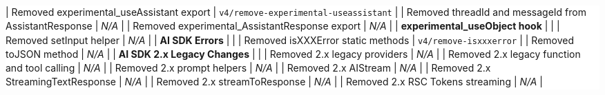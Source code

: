 | Removed experimental_useAssistant export | `v4/remove-experimental-useassistant` |
| Removed threadId and messageId from AssistantResponse | _N/A_ |
| Removed experimental_AssistantResponse export | _N/A_ |
| **experimental_useObject hook** |  |
| Removed setInput helper | _N/A_ |
| **AI SDK Errors** |  |
| Removed isXXXError static methods | `v4/remove-isxxxerror` |
| Removed toJSON method | _N/A_ |
| **AI SDK 2.x Legacy Changes** |  |
| Removed 2.x legacy providers | _N/A_ |
| Removed 2.x legacy function and tool calling | _N/A_ |
| Removed 2.x prompt helpers | _N/A_ |
| Removed 2.x AIStream | _N/A_ |
| Removed 2.x StreamingTextResponse | _N/A_ |
| Removed 2.x streamToResponse | _N/A_ |
| Removed 2.x RSC Tokens streaming | _N/A_ |
